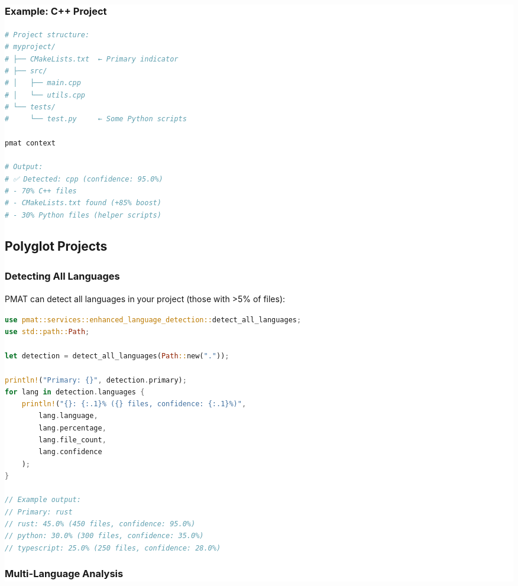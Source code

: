 ### Example: C++ Project

```bash
# Project structure:
# myproject/
# ├── CMakeLists.txt  ← Primary indicator
# ├── src/
# │   ├── main.cpp
# │   └── utils.cpp
# └── tests/
#     └── test.py     ← Some Python scripts

pmat context

# Output:
# ✅ Detected: cpp (confidence: 95.0%)
# - 70% C++ files
# - CMakeLists.txt found (+85% boost)
# - 30% Python files (helper scripts)
```

## Polyglot Projects

### Detecting All Languages

PMAT can detect all languages in your project (those with >5% of files):

```rust
use pmat::services::enhanced_language_detection::detect_all_languages;
use std::path::Path;

let detection = detect_all_languages(Path::new("."));

println!("Primary: {}", detection.primary);
for lang in detection.languages {
    println!("{}: {:.1}% ({} files, confidence: {:.1}%)",
        lang.language,
        lang.percentage,
        lang.file_count,
        lang.confidence
    );
}

// Example output:
// Primary: rust
// rust: 45.0% (450 files, confidence: 95.0%)
// python: 30.0% (300 files, confidence: 35.0%)
// typescript: 25.0% (250 files, confidence: 28.0%)
```

### Multi-Language Analysis
